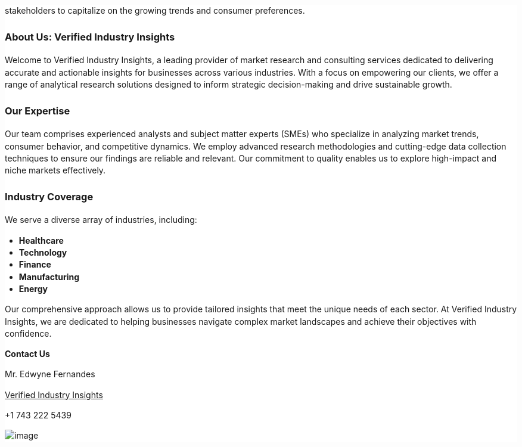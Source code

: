 stakeholders to capitalize on the growing trends and consumer preferences.</p><h3>About Us: Verified Industry Insights</h3><p>Welcome to Verified Industry Insights, a leading provider of market research and consulting services dedicated to delivering accurate and actionable insights for businesses across various industries. With a focus on empowering our clients, we offer a range of analytical research solutions designed to inform strategic decision-making and drive sustainable growth.</p><h3>Our Expertise</h3><p>Our team comprises experienced analysts and subject matter experts (SMEs) who specialize in analyzing market trends, consumer behavior, and competitive dynamics. We employ advanced research methodologies and cutting-edge data collection techniques to ensure our findings are reliable and relevant. Our commitment to quality enables us to explore high-impact and niche markets effectively.</p><h3>Industry Coverage</h3><p>We serve a diverse array of industries, including:</p><ul><li><strong>Healthcare</strong></li><li><strong>Technology</strong></li><li><strong>Finance</strong></li><li><strong>Manufacturing</strong></li><li><strong>Energy</strong></li></ul><p>Our comprehensive approach allows us to provide tailored insights that meet the unique needs of each sector. At Verified Industry Insights, we are dedicated to helping businesses navigate complex market landscapes and achieve their objectives with confidence.</p><p><strong>Contact Us</strong></p><p>Mr. Edwyne Fernandes</p><p><a href="https://www.verifiedindustryinsights.com/">Verified Industry Insights</a></p><p>+1 743 222 5439</p>
![image](https://github.com/user-attachments/assets/9956b3f6-e43c-4494-b138-8899d58c972e)

